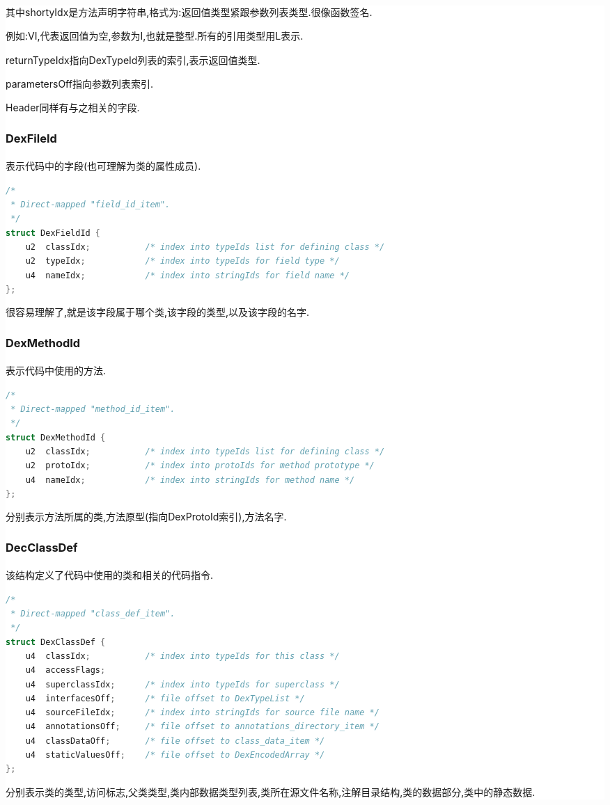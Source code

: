 其中shortyIdx是方法声明字符串,格式为:返回值类型紧跟参数列表类型.很像函数签名.

例如:VI,代表返回值为空,参数为I,也就是整型.所有的引用类型用L表示.

returnTypeIdx指向DexTypeId列表的索引,表示返回值类型.

parametersOff指向参数列表索引.

Header同样有与之相关的字段.

### DexFileId

表示代码中的字段(也可理解为类的属性成员).


```c++
/*
 * Direct-mapped "field_id_item".
 */
struct DexFieldId {
    u2  classIdx;           /* index into typeIds list for defining class */
    u2  typeIdx;            /* index into typeIds for field type */
    u4  nameIdx;            /* index into stringIds for field name */
};

```
很容易理解了,就是该字段属于哪个类,该字段的类型,以及该字段的名字.

### DexMethodId

表示代码中使用的方法.

```c++
/*
 * Direct-mapped "method_id_item".
 */
struct DexMethodId {
    u2  classIdx;           /* index into typeIds list for defining class */
    u2  protoIdx;           /* index into protoIds for method prototype */
    u4  nameIdx;            /* index into stringIds for method name */
};
```
分别表示方法所属的类,方法原型(指向DexProtoId索引),方法名字.

### DecClassDef

该结构定义了代码中使用的类和相关的代码指令.

```c++
/*
 * Direct-mapped "class_def_item".
 */
struct DexClassDef {
    u4  classIdx;           /* index into typeIds for this class */
    u4  accessFlags;
    u4  superclassIdx;      /* index into typeIds for superclass */
    u4  interfacesOff;      /* file offset to DexTypeList */
    u4  sourceFileIdx;      /* index into stringIds for source file name */
    u4  annotationsOff;     /* file offset to annotations_directory_item */
    u4  classDataOff;       /* file offset to class_data_item */
    u4  staticValuesOff;    /* file offset to DexEncodedArray */
};
```
分别表示类的类型,访问标志,父类类型,类内部数据类型列表,类所在源文件名称,注解目录结构,类的数据部分,类中的静态数据.
